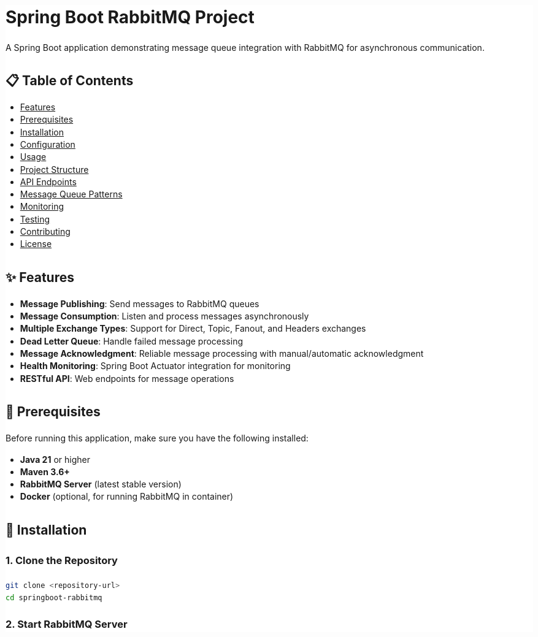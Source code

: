 # Spring Boot RabbitMQ Project

A Spring Boot application demonstrating message queue integration with RabbitMQ for asynchronous communication.

## 📋 Table of Contents

- [Features](#features)
- [Prerequisites](#prerequisites)
- [Installation](#installation)
- [Configuration](#configuration)
- [Usage](#usage)
- [Project Structure](#project-structure)
- [API Endpoints](#api-endpoints)
- [Message Queue Patterns](#message-queue-patterns)
- [Monitoring](#monitoring)
- [Testing](#testing)
- [Contributing](#contributing)
- [License](#license)

## ✨ Features

- **Message Publishing**: Send messages to RabbitMQ queues
- **Message Consumption**: Listen and process messages asynchronously
- **Multiple Exchange Types**: Support for Direct, Topic, Fanout, and Headers exchanges
- **Dead Letter Queue**: Handle failed message processing
- **Message Acknowledgment**: Reliable message processing with manual/automatic acknowledgment
- **Health Monitoring**: Spring Boot Actuator integration for monitoring
- **RESTful API**: Web endpoints for message operations

## 🔧 Prerequisites

Before running this application, make sure you have the following installed:

- **Java 21** or higher
- **Maven 3.6+**
- **RabbitMQ Server** (latest stable version)
- **Docker** (optional, for running RabbitMQ in container)

## 🚀 Installation

### 1. Clone the Repository

```bash
git clone <repository-url>
cd springboot-rabbitmq
```

### 2. Start RabbitMQ Server
